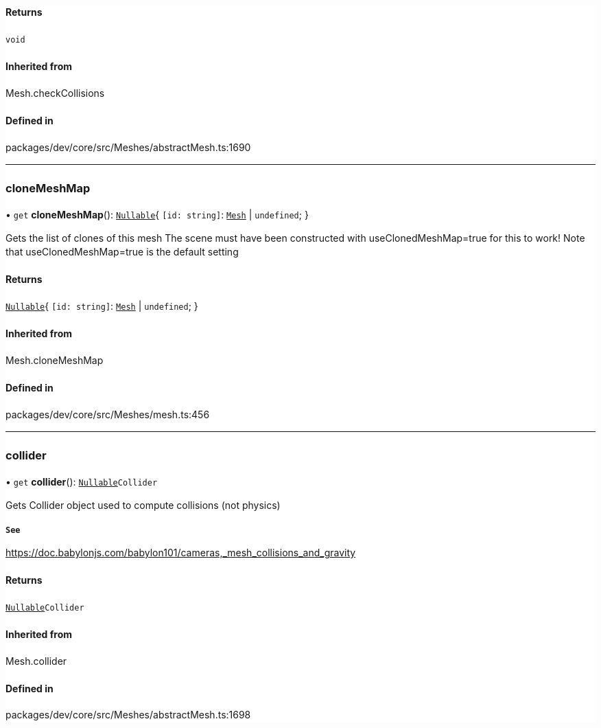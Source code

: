 #### Returns

`void`

#### Inherited from

Mesh.checkCollisions

#### Defined in

packages/dev/core/src/Meshes/abstractMesh.ts:1690

___

### cloneMeshMap

• `get` **cloneMeshMap**(): [`Nullable`](../modules.md#nullable){ `[id: string]`: [`Mesh`](Mesh.md) \| `undefined`;  }

Gets the list of clones of this mesh
The scene must have been constructed with useClonedMeshMap=true for this to work!
Note that useClonedMeshMap=true is the default setting

#### Returns

[`Nullable`](../modules.md#nullable){ `[id: string]`: [`Mesh`](Mesh.md) \| `undefined`;  }

#### Inherited from

Mesh.cloneMeshMap

#### Defined in

packages/dev/core/src/Meshes/mesh.ts:456

___

### collider

• `get` **collider**(): [`Nullable`](../modules.md#nullable)`Collider`

Gets Collider object used to compute collisions (not physics)

**`See`**

https://doc.babylonjs.com/babylon101/cameras,_mesh_collisions_and_gravity

#### Returns

[`Nullable`](../modules.md#nullable)`Collider`

#### Inherited from

Mesh.collider

#### Defined in

packages/dev/core/src/Meshes/abstractMesh.ts:1698
